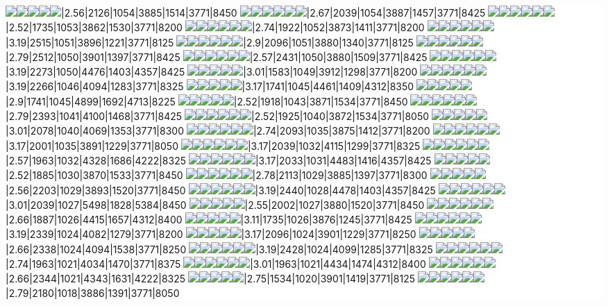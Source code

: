 ![](/item/3087.png)![](/item/6676.png)![](/item/1053.png)![](/item/1055.png)![](/item/3006.png)|2.56|2126|1054|3885|1514|3771|8450
![](/item/3087.png)![](/item/3508.png)![](/item/1001.png)![](/item/1053.png)![](/item/1055.png)![](/item/1037.png)|2.67|2039|1054|3887|1457|3771|8425
![](/item/3087.png)![](/item/3091.png)![](/item/1001.png)![](/item/1053.png)![](/item/1055.png)![](/item/1036.png)|2.52|1735|1053|3862|1530|3771|8200
![](/item/3033.png)![](/item/3091.png)![](/item/1001.png)![](/item/1053.png)![](/item/1055.png)![](/item/1036.png)|2.74|1922|1052|3873|1411|3771|8200
![](/item/6676.png)![](/item/6695.png)![](/item/1001.png)![](/item/1053.png)![](/item/1055.png)![](/item/1037.png)|3.19|2515|1051|3896|1221|3771|8125
![](/item/3087.png)![](/item/6695.png)![](/item/1001.png)![](/item/1053.png)![](/item/1055.png)![](/item/1037.png)|2.9|2096|1051|3880|1340|3771|8125
![](/item/6676.png)![](/item/3004.png)![](/item/1001.png)![](/item/1053.png)![](/item/1055.png)![](/item/1037.png)|2.79|2512|1050|3901|1397|3771|8425
![](/item/6676.png)![](/item/3508.png)![](/item/1001.png)![](/item/1053.png)![](/item/1055.png)![](/item/1037.png)|2.57|2431|1050|3880|1509|3771|8425
![](/item/3033.png)![](/item/3814.png)![](/item/1001.png)![](/item/1053.png)![](/item/1055.png)![](/item/1037.png)|3.19|2273|1050|4476|1403|4357|8425
![](/item/3153.png)![](/item/3085.png)![](/item/1055.png)![](/item/1038.png)![](/item/1036.png)|3.01|1583|1049|3912|1298|3771|8200
![](/item/3033.png)![](/item/3156.png)![](/item/1001.png)![](/item/1053.png)![](/item/1055.png)![](/item/1037.png)|3.19|2266|1046|4094|1283|3771|8325
![](/item/3153.png)![](/item/6035.png)![](/item/1001.png)![](/item/1055.png)![](/item/1038.png)|3.17|1741|1045|4461|1409|4312|8350
![](/item/3153.png)![](/item/6333.png)![](/item/1001.png)![](/item/1055.png)![](/item/1037.png)|2.9|1741|1045|4899|1692|4713|8225
![](/item/6672.png)![](/item/6696.png)![](/item/1053.png)![](/item/1055.png)![](/item/3006.png)|2.52|1918|1043|3871|1534|3771|8450
![](/item/3072.png)![](/item/3179.png)![](/item/1001.png)![](/item/1055.png)![](/item/1038.png)![](/item/1037.png)|2.79|2393|1041|4100|1468|3771|8425
![](/item/6672.png)![](/item/3006.png)![](/item/1053.png)![](/item/1055.png)![](/item/1038.png)![](/item/1038.png)|2.52|1925|1040|3872|1534|3771|8050
![](/item/3094.png)![](/item/3072.png)![](/item/1055.png)![](/item/1038.png)![](/item/1036.png)|3.01|2078|1040|4069|1353|3771|8300
![](/item/6676.png)![](/item/3091.png)![](/item/1001.png)![](/item/1053.png)![](/item/1055.png)![](/item/1036.png)|2.74|2093|1035|3875|1412|3771|8200
![](/item/3095.png)![](/item/3006.png)![](/item/1053.png)![](/item/1055.png)![](/item/1038.png)![](/item/1038.png)|3.17|2001|1035|3891|1229|3771|8050
![](/item/3087.png)![](/item/3156.png)![](/item/1001.png)![](/item/1053.png)![](/item/1055.png)![](/item/1037.png)|3.17|2039|1032|4115|1299|3771|8325
![](/item/3087.png)![](/item/6609.png)![](/item/1001.png)![](/item/1053.png)![](/item/1055.png)![](/item/1037.png)|2.57|1963|1032|4328|1686|4222|8325
![](/item/3087.png)![](/item/3814.png)![](/item/1001.png)![](/item/1053.png)![](/item/1055.png)![](/item/1037.png)|3.17|2033|1031|4483|1416|4357|8425
![](/item/6672.png)![](/item/6693.png)![](/item/1053.png)![](/item/1055.png)![](/item/3006.png)|2.52|1885|1030|3870|1533|3771|8450
![](/item/3094.png)![](/item/3179.png)![](/item/1053.png)![](/item/1055.png)![](/item/1038.png)![](/item/1036.png)|2.78|2113|1029|3885|1397|3771|8300
![](/item/3033.png)![](/item/6696.png)![](/item/1053.png)![](/item/1055.png)![](/item/3006.png)|2.56|2203|1029|3893|1520|3771|8450
![](/item/6676.png)![](/item/3814.png)![](/item/1001.png)![](/item/1053.png)![](/item/1055.png)![](/item/1037.png)|3.19|2440|1028|4478|1403|4357|8425
![](/item/3094.png)![](/item/6673.png)![](/item/1055.png)![](/item/1038.png)![](/item/1036.png)![](/item/1036.png)|3.01|2039|1027|5498|1828|5384|8450
![](/item/3095.png)![](/item/6696.png)![](/item/1053.png)![](/item/1055.png)![](/item/3006.png)|2.55|2002|1027|3880|1520|3771|8450
![](/item/6672.png)![](/item/3161.png)![](/item/1001.png)![](/item/1053.png)![](/item/1055.png)![](/item/1036.png)|2.66|1887|1026|4415|1657|4312|8400
![](/item/3094.png)![](/item/3091.png)![](/item/1053.png)![](/item/1055.png)![](/item/1037.png)|3.11|1735|1026|3876|1245|3771|8425
![](/item/3072.png)![](/item/6695.png)![](/item/1001.png)![](/item/1055.png)![](/item/1038.png)![](/item/1036.png)|3.19|2339|1024|4082|1279|3771|8200
![](/item/3094.png)![](/item/6695.png)![](/item/1053.png)![](/item/1055.png)![](/item/1038.png)|3.17|2096|1024|3901|1229|3771|8250
![](/item/3072.png)![](/item/6696.png)![](/item/1001.png)![](/item/1055.png)![](/item/1038.png)|2.66|2338|1024|4094|1538|3771|8250
![](/item/6676.png)![](/item/3156.png)![](/item/1001.png)![](/item/1053.png)![](/item/1055.png)![](/item/1037.png)|3.19|2428|1024|4099|1285|3771|8325
![](/item/3072.png)![](/item/3091.png)![](/item/1001.png)![](/item/1055.png)![](/item/1037.png)![](/item/1036.png)|2.74|1963|1021|4034|1470|3771|8375
![](/item/3095.png)![](/item/3161.png)![](/item/1001.png)![](/item/1053.png)![](/item/1055.png)![](/item/1036.png)|3.01|1963|1021|4434|1474|4312|8400
![](/item/6676.png)![](/item/6609.png)![](/item/1001.png)![](/item/1053.png)![](/item/1055.png)![](/item/1037.png)|2.66|2344|1021|4343|1631|4222|8325
![](/item/3153.png)![](/item/3115.png)![](/item/1001.png)![](/item/1055.png)![](/item/1037.png)|2.75|1534|1020|3901|1419|3771|8125
![](/item/3033.png)![](/item/3006.png)![](/item/1053.png)![](/item/1055.png)![](/item/1038.png)![](/item/1038.png)|2.79|2180|1018|3886|1391|3771|8050
